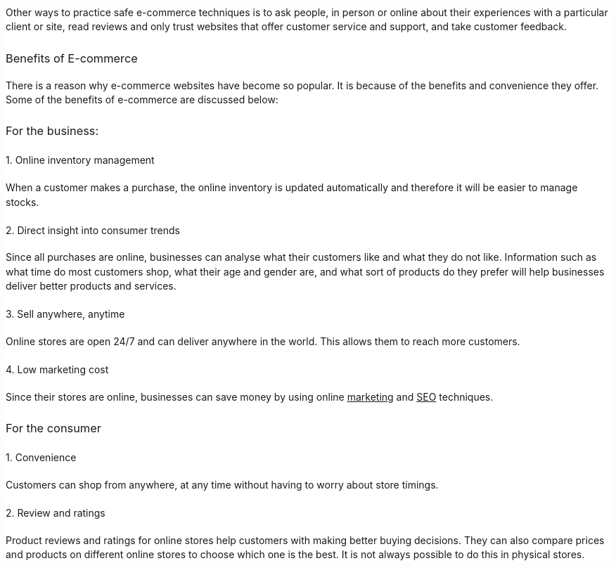 <span style="font-weight: 400;">Other ways to practice safe e-commerce techniques is to ask people, in person or online about their experiences with a particular client or site, read reviews and only trust websites that offer customer service and support, and take customer feedback. </span>

### <span style="font-weight: 400;">Benefits of E-commerce</span>

<span style="font-weight: 400;">There is a reason why e-commerce websites have become so popular. It is because of the benefits and convenience they offer. Some of the benefits of e-commerce are discussed below:</span>

### <span style="font-weight: 400;">For the business:</span>

#### <span style="font-weight: 400;">1. Online inventory management</span>

<span style="font-weight: 400;">When a customer makes a purchase, the online inventory is updated automatically and therefore it will be easier to manage stocks.</span>

#### <span style="font-weight: 400;">2. Direct insight into consumer trends</span>

<span style="font-weight: 400;">Since all purchases are online, businesses can analyse what their customers like and what they do not like. Information such as what time do most customers shop, what their age and gender are, and what sort of products do they prefer will help businesses deliver better products and services. </span>

#### <span style="font-weight: 400;">3. Sell anywhere, anytime</span>

<span style="font-weight: 400;">Online stores are open 24/7 and can deliver anywhere in the world. This allows them to reach more customers.</span>

#### <span style="font-weight: 400;">4. Low marketing cost</span>

<span style="font-weight: 400;">Since their stores are online, businesses can save money by using online <a href="https://purple-rain.netlify.com/blog/how-marketing-teams-can-keep-pace-with-customer-intelligence-tools/" target="_blank" rel="noopener noreferrer">marketing</a> and <a href="/blog/is-seo-dead-is-it-still-relevant-in-2018/" target="_blank" rel="noopener noreferrer">SEO</a> techniques. </span>

### <span style="font-weight: 400;">For the consumer</span>

#### <span style="font-weight: 400;">1. Convenience</span>

<span style="font-weight: 400;">Customers can shop from anywhere, at any time without having to worry about store timings.</span>

#### <span style="font-weight: 400;">2. Review and ratings</span>

<span style="font-weight: 400;">Product reviews and ratings for online stores help customers with making better buying decisions. They can also compare prices and products on different online stores to choose which one is the best. It is not always possible to do this in physical stores. </span>
